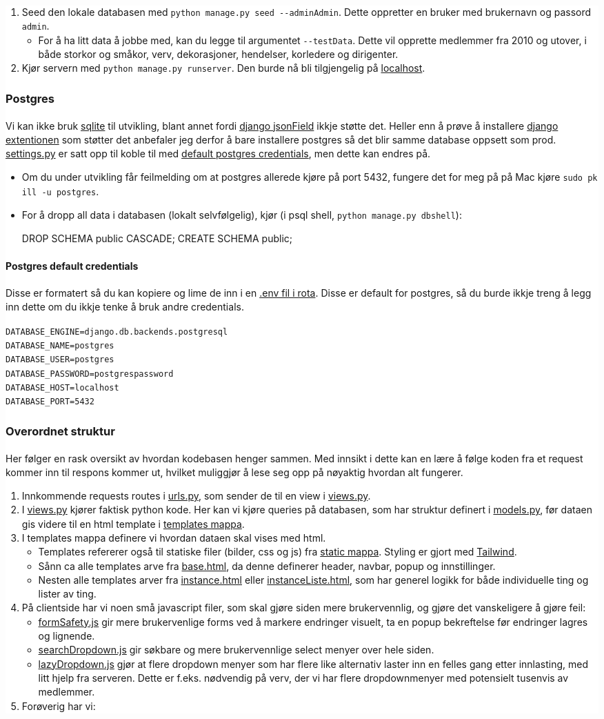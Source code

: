 1. Seed den lokale databasen med `python manage.py seed --adminAdmin`. Dette oppretter en bruker med brukernavn og passord `admin`. 
    - For å ha litt data å jobbe med, kan du legge til argumentet `--testData`. Dette vil opprette medlemmer fra 2010 og utover, i både storkor og småkor, verv, dekorasjoner, hendelser, korledere og dirigenter. 
1. Kjør servern med `python manage.py runserver`. Den burde nå bli tilgjengelig på [localhost](http://127.0.0.1:8000). 


### Postgres
Vi kan ikke bruk [sqlite](https://sqlite.org/) til utvikling, blant annet fordi [django jsonField](https://docs.djangoproject.com/en/4.2/ref/models/fields/#django.db.models.JSONField) ikkje støtte det. Heller enn å prøve å installere [django extentionen](https://docs.djangoproject.com/en/4.2/ref/databases/#sqlite-json1) som støtter det anbefaler jeg derfor å bare installere postgres så det blir samme database oppsett som prod. [settings.py](../../mytxs/settings.py) er satt opp til koble til med [default postgres credentials](postgres-default-credentials), men dette kan endres på. 
- Om du under utvikling får feilmelding om at postgres allerede kjøre på port 5432, fungere det for meg på på Mac kjøre `sudo pkill -u postgres`. 
- For å dropp all data i databasen (lokalt selvfølgelig), kjør (i psql shell, `python manage.py dbshell`):

    DROP SCHEMA public CASCADE;
    CREATE SCHEMA public;


#### Postgres default credentials
Disse er formatert så du kan kopiere og lime de inn i en [.env fil i rota](../../.env). Disse er default for postgres, så du burde ikkje treng å legg inn dette om du ikkje tenke å bruk andre credentials. 

    DATABASE_ENGINE=django.db.backends.postgresql
    DATABASE_NAME=postgres
    DATABASE_USER=postgres
    DATABASE_PASSWORD=postgrespassword
    DATABASE_HOST=localhost
    DATABASE_PORT=5432


### Overordnet struktur
Her følger en rask oversikt av hvordan kodebasen henger sammen. Med innsikt i dette kan en lære å følge koden fra et request kommer inn til respons kommer ut, hvilket muliggjør å lese seg opp på nøyaktig hvordan alt fungerer. 
1. Innkommende requests routes i [urls.py](../../mytxs/urls.py), som sender de til en view i [views.py](../../mytxs/views.py).
1. I [views.py](../../mytxs/views.py) kjører faktisk python kode. Her kan vi kjøre queries på databasen, som har struktur definert i [models.py](../../mytxs/models.py), før dataen gis videre til en html template i [templates mappa](../../mytxs/templates/mytxs).
1. I templates mappa definere vi hvordan dataen skal vises med html. 
    - Templates refererer også til statiske filer (bilder, css og js) fra [static mappa](../../mytxs/static/mytxs). Styling er gjort med [Tailwind](#tailwind). 
    - Sånn ca alle templates arve fra [base.html](../../mytxs/templates/mytxs/base.html), da denne definerer header, navbar, popup og innstillinger. 
    - Nesten alle templates arver fra [instance.html](../../mytxs/templates/mytxs/instance.html) eller [instanceListe.html](../../mytxs/templates/mytxs/instanceListe.html), som har generel logikk for både individuelle ting og lister av ting. 
1. På clientside har vi noen små javascript filer, som skal gjøre siden mere brukervennlig, og gjøre det vanskeligere å gjøre feil:
    - [formSafety.js](../../mytxs/static/mytxs/formSafety.js) gir mere brukervenlige forms ved å markere endringer visuelt, ta en popup bekreftelse før endringer lagres og lignende. 
    - [searchDropdown.js](../../mytxs/static/mytxs/searchDropdown.js) gir søkbare og mere brukervennlige select menyer over hele siden. 
    - [lazyDropdown.js](../../mytxs/utils/lazyDropdown.py) gjør at flere dropdown menyer som har flere like alternativ laster inn en felles gang etter innlasting, med litt hjelp fra serveren. Dette er f.eks. nødvendig på verv, der vi har flere dropdownmenyer med potensielt tusenvis av medlemmer. 
1. Forøverig har vi: